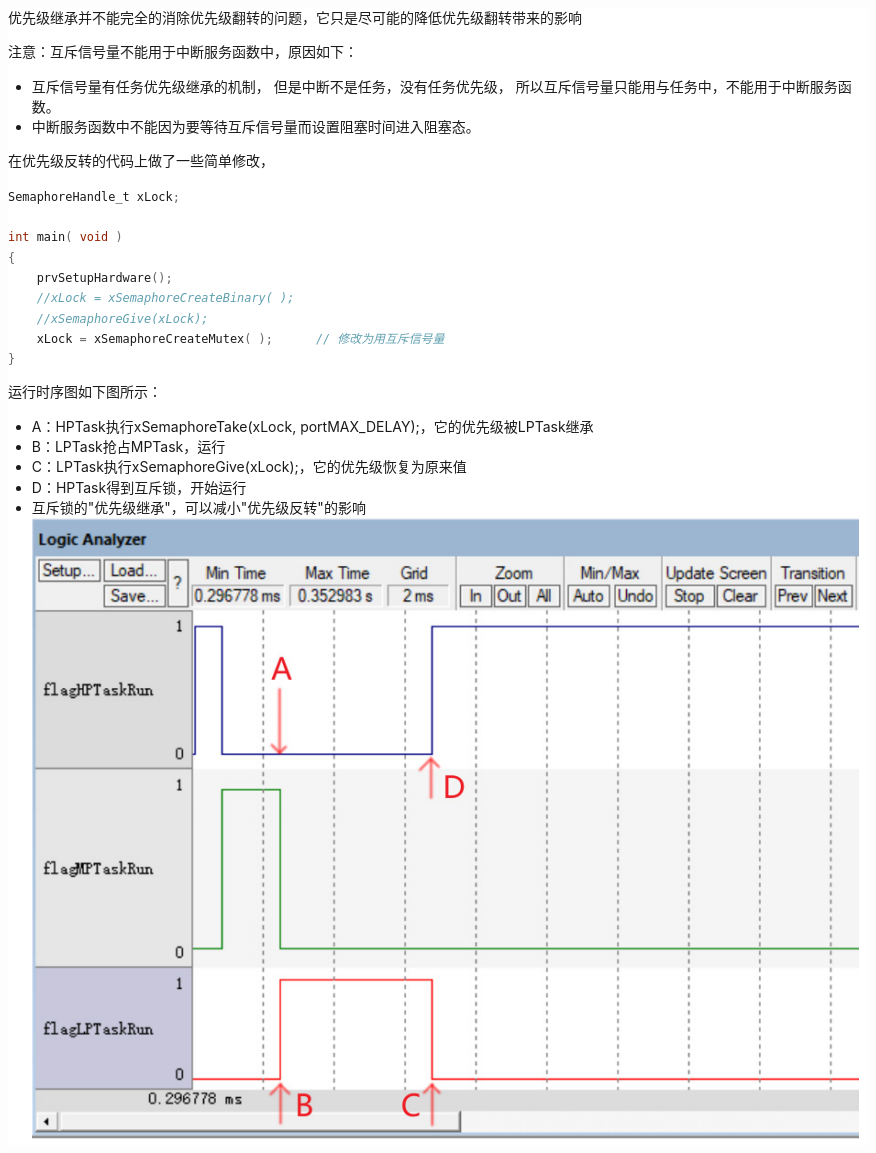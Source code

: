 

优先级继承并不能完全的消除优先级翻转的问题，它只是尽可能的降低优先级翻转带来的影响

注意：互斥信号量不能用于中断服务函数中，原因如下：

* 互斥信号量有任务优先级继承的机制， 但是中断不是任务，没有任务优先级， 所以互斥信号量只能用与任务中，不能用于中断服务函数。
* 中断服务函数中不能因为要等待互斥信号量而设置阻塞时间进入阻塞态。



在优先级反转的代码上做了一些简单修改，

````c
SemaphoreHandle_t xLock;

int main( void )
{
	prvSetupHardware();
    //xLock = xSemaphoreCreateBinary( );
	//xSemaphoreGive(xLock);
	xLock = xSemaphoreCreateMutex( );      // 修改为用互斥信号量
}
````

运行时序图如下图所示：

* A：HPTask执行xSemaphoreTake(xLock, portMAX_DELAY);，它的优先级被LPTask继承
* B：LPTask抢占MPTask，运行
* C：LPTask执行xSemaphoreGive(xLock);，它的优先级恢复为原来值
* D：HPTask得到互斥锁，开始运行
* 互斥锁的"优先级继承"，可以减小"优先级反转"的影响
  ![1689164858673](FreeRTOS.assets/1689164858673.png)
